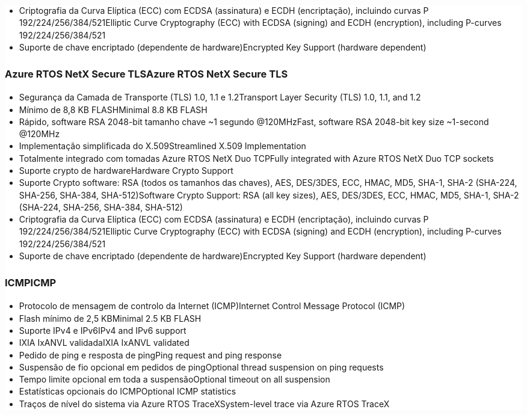 * <span data-ttu-id="bbed7-214">Criptografia da Curva Elíptica (ECC) com ECDSA (assinatura) e ECDH (encriptação), incluindo curvas P 192/224/256/384/521</span><span class="sxs-lookup"><span data-stu-id="bbed7-214">Elliptic Curve Cryptography (ECC) with ECDSA (signing) and ECDH (encryption), including P-curves 192/224/256/384/521</span></span>
* <span data-ttu-id="bbed7-215">Suporte de chave encriptado (dependente de hardware)</span><span class="sxs-lookup"><span data-stu-id="bbed7-215">Encrypted Key Support (hardware dependent)</span></span>

### <a name="azure-rtos-netx-secure-tls"></a><span data-ttu-id="bbed7-216">Azure RTOS NetX Secure TLS</span><span class="sxs-lookup"><span data-stu-id="bbed7-216">Azure RTOS NetX Secure TLS</span></span>

* <span data-ttu-id="bbed7-217">Segurança da Camada de Transporte (TLS) 1.0, 1.1 e 1.2</span><span class="sxs-lookup"><span data-stu-id="bbed7-217">Transport Layer Security (TLS) 1.0, 1.1, and 1.2</span></span>
* <span data-ttu-id="bbed7-218">Mínimo de 8,8 KB FLASH</span><span class="sxs-lookup"><span data-stu-id="bbed7-218">Minimal 8.8 KB FLASH</span></span>
* <span data-ttu-id="bbed7-219">Rápido, software RSA 2048-bit tamanho chave ~1 segundo @120MHz</span><span class="sxs-lookup"><span data-stu-id="bbed7-219">Fast, software RSA 2048-bit key size ~1-second @120MHz</span></span>
* <span data-ttu-id="bbed7-220">Implementação simplificada do X.509</span><span class="sxs-lookup"><span data-stu-id="bbed7-220">Streamlined X.509 Implementation</span></span>
* <span data-ttu-id="bbed7-221">Totalmente integrado com tomadas Azure RTOS NetX Duo TCP</span><span class="sxs-lookup"><span data-stu-id="bbed7-221">Fully integrated with Azure RTOS NetX Duo TCP sockets</span></span>
* <span data-ttu-id="bbed7-222">Suporte crypto de hardware</span><span class="sxs-lookup"><span data-stu-id="bbed7-222">Hardware Crypto Support</span></span>
* <span data-ttu-id="bbed7-223">Suporte Crypto software: RSA (todos os tamanhos das chaves), AES, DES/3DES, ECC, HMAC, MD5, SHA-1, SHA-2 (SHA-224, SHA-256, SHA-384, SHA-512)</span><span class="sxs-lookup"><span data-stu-id="bbed7-223">Software Crypto Support: RSA (all key sizes), AES, DES/3DES, ECC, HMAC, MD5, SHA-1, SHA-2 (SHA-224, SHA-256, SHA-384, SHA-512)</span></span>
* <span data-ttu-id="bbed7-224">Criptografia da Curva Elíptica (ECC) com ECDSA (assinatura) e ECDH (encriptação), incluindo curvas P 192/224/256/384/521</span><span class="sxs-lookup"><span data-stu-id="bbed7-224">Elliptic Curve Cryptography (ECC) with ECDSA (signing) and ECDH (encryption), including P-curves 192/224/256/384/521</span></span>
* <span data-ttu-id="bbed7-225">Suporte de chave encriptado (dependente de hardware)</span><span class="sxs-lookup"><span data-stu-id="bbed7-225">Encrypted Key Support (hardware dependent)</span></span>

### <a name="icmp"></a><span data-ttu-id="bbed7-226">ICMP</span><span class="sxs-lookup"><span data-stu-id="bbed7-226">ICMP</span></span>

* <span data-ttu-id="bbed7-227">Protocolo de mensagem de controlo da Internet (ICMP)</span><span class="sxs-lookup"><span data-stu-id="bbed7-227">Internet Control Message Protocol (ICMP)</span></span>
* <span data-ttu-id="bbed7-228">Flash mínimo de 2,5 KB</span><span class="sxs-lookup"><span data-stu-id="bbed7-228">Minimal 2.5 KB FLASH</span></span>
* <span data-ttu-id="bbed7-229">Suporte IPv4 e IPv6</span><span class="sxs-lookup"><span data-stu-id="bbed7-229">IPv4 and IPv6 support</span></span>
* <span data-ttu-id="bbed7-230">IXIA IxANVL validada</span><span class="sxs-lookup"><span data-stu-id="bbed7-230">IXIA IxANVL validated</span></span>
* <span data-ttu-id="bbed7-231">Pedido de ping e resposta de ping</span><span class="sxs-lookup"><span data-stu-id="bbed7-231">Ping request and ping response</span></span>
* <span data-ttu-id="bbed7-232">Suspensão de fio opcional em pedidos de ping</span><span class="sxs-lookup"><span data-stu-id="bbed7-232">Optional thread suspension on ping requests</span></span>
* <span data-ttu-id="bbed7-233">Tempo limite opcional em toda a suspensão</span><span class="sxs-lookup"><span data-stu-id="bbed7-233">Optional timeout on all suspension</span></span>
* <span data-ttu-id="bbed7-234">Estatísticas opcionais do ICMP</span><span class="sxs-lookup"><span data-stu-id="bbed7-234">Optional ICMP statistics</span></span>
* <span data-ttu-id="bbed7-235">Traços de nível do sistema via Azure RTOS TraceX</span><span class="sxs-lookup"><span data-stu-id="bbed7-235">System-level trace via Azure RTOS TraceX</span></span>
